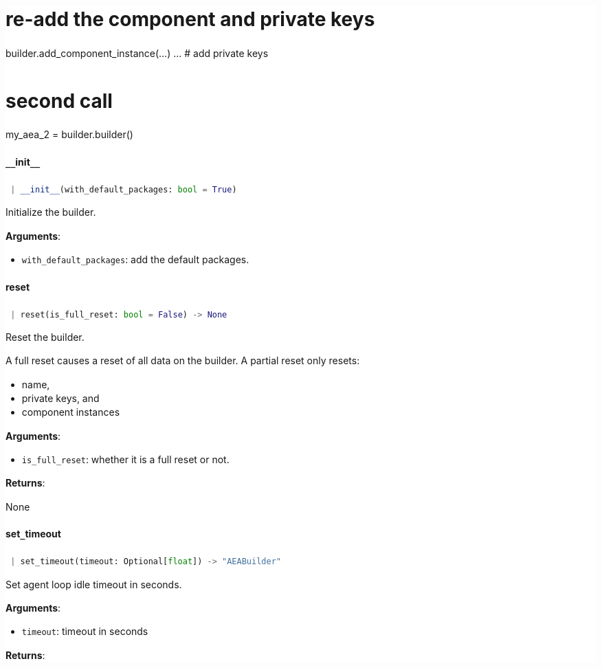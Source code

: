 # re-add the component and private keys
builder.add_component_instance(...)
... # add private keys

# second call
my_aea_2 = builder.builder()

<a name="aea.aea_builder.AEABuilder.__init__"></a>
#### `__`init`__`

```python
 | __init__(with_default_packages: bool = True)
```

Initialize the builder.

**Arguments**:

- `with_default_packages`: add the default packages.

<a name="aea.aea_builder.AEABuilder.reset"></a>
#### reset

```python
 | reset(is_full_reset: bool = False) -> None
```

Reset the builder.

A full reset causes a reset of all data on the builder. A partial reset
only resets:
- name,
- private keys, and
- component instances

**Arguments**:

- `is_full_reset`: whether it is a full reset or not.

**Returns**:

None

<a name="aea.aea_builder.AEABuilder.set_timeout"></a>
#### set`_`timeout

```python
 | set_timeout(timeout: Optional[float]) -> "AEABuilder"
```

Set agent loop idle timeout in seconds.

**Arguments**:

- `timeout`: timeout in seconds

**Returns**:
